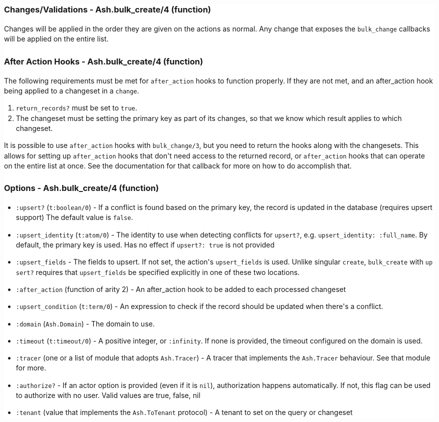 ### Changes/Validations - Ash.bulk_create/4 (function)

Changes will be applied in the order they are given on the actions as normal. Any change that exposes
the `bulk_change` callbacks will be applied on the entire list.

### After Action Hooks - Ash.bulk_create/4 (function)

The following requirements must be met for `after_action` hooks to function properly. If they are not met,
and an after_action hook being applied to a changeset in a `change`.

1. `return_records?` must be set to `true`.
2. The changeset must be setting the primary key as part of its changes, so that we know which result applies to which
   changeset.

It is possible to use `after_action` hooks with `bulk_change/3`, but you need to return the hooks along with the changesets.
This allows for setting up `after_action` hooks that don't need access to the returned record,
or `after_action` hooks that can operate on the entire list at once. See the documentation for that callback for more on
how to do accomplish that.

### Options - Ash.bulk_create/4 (function)

- `:upsert?` (`t:boolean/0`) - If a conflict is found based on the primary key, the record is updated in the database (requires upsert support) The default value is `false`.

- `:upsert_identity` (`t:atom/0`) - The identity to use when detecting conflicts for `upsert?`, e.g. `upsert_identity: :full_name`. By default, the primary key is used. Has no effect if `upsert?: true` is not provided

- `:upsert_fields` - The fields to upsert. If not set, the action's `upsert_fields` is used. Unlike singular `create`, `bulk_create` with `upsert?` requires that `upsert_fields` be specified explicitly in one of these two locations.

- `:after_action` (function of arity 2) - An after_action hook to be added to each processed changeset

- `:upsert_condition` (`t:term/0`) - An expression to check if the record should be updated when there's a conflict.

- `:domain` (`Ash.Domain`) - The domain to use.

- `:timeout` (`t:timeout/0`) - A positive integer, or `:infinity`. If none is provided, the timeout configured on the domain is used.

- `:tracer` (one or a list of module that adopts `Ash.Tracer`) - A tracer that implements the `Ash.Tracer` behaviour. See that module for more.

- `:authorize?` - If an actor option is provided (even if it is `nil`), authorization happens automatically. If not, this flag can be used to authorize with no user. Valid values are true, false, nil

- `:tenant` (value that implements the `Ash.ToTenant` protocol) - A tenant to set on the query or changeset
